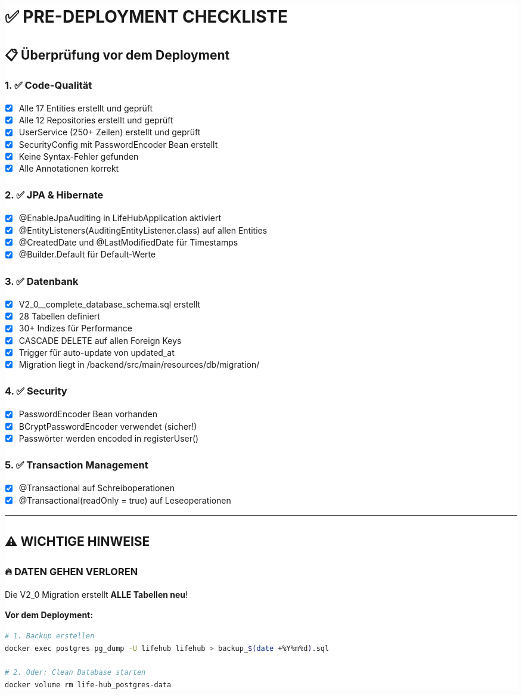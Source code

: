 # ✅ PRE-DEPLOYMENT CHECKLISTE

## 📋 Überprüfung vor dem Deployment

### 1. ✅ Code-Qualität
- [x] Alle 17 Entities erstellt und geprüft
- [x] Alle 12 Repositories erstellt und geprüft
- [x] UserService (250+ Zeilen) erstellt und geprüft
- [x] SecurityConfig mit PasswordEncoder Bean erstellt
- [x] Keine Syntax-Fehler gefunden
- [x] Alle Annotationen korrekt

### 2. ✅ JPA & Hibernate
- [x] @EnableJpaAuditing in LifeHubApplication aktiviert
- [x] @EntityListeners(AuditingEntityListener.class) auf allen Entities
- [x] @CreatedDate und @LastModifiedDate für Timestamps
- [x] @Builder.Default für Default-Werte

### 3. ✅ Datenbank
- [x] V2_0__complete_database_schema.sql erstellt
- [x] 28 Tabellen definiert
- [x] 30+ Indizes für Performance
- [x] CASCADE DELETE auf allen Foreign Keys
- [x] Trigger für auto-update von updated_at
- [x] Migration liegt in /backend/src/main/resources/db/migration/

### 4. ✅ Security
- [x] PasswordEncoder Bean vorhanden
- [x] BCryptPasswordEncoder verwendet (sicher!)
- [x] Passwörter werden encoded in registerUser()

### 5. ✅ Transaction Management
- [x] @Transactional auf Schreiboperationen
- [x] @Transactional(readOnly = true) auf Leseoperationen

---

## ⚠️ WICHTIGE HINWEISE

### 🔥 DATEN GEHEN VERLOREN
Die V2_0 Migration erstellt **ALLE Tabellen neu**!

**Vor dem Deployment:**
```bash
# 1. Backup erstellen
docker exec postgres pg_dump -U lifehub lifehub > backup_$(date +%Y%m%d).sql

# 2. Oder: Clean Database starten
docker volume rm life-hub_postgres-data
```
